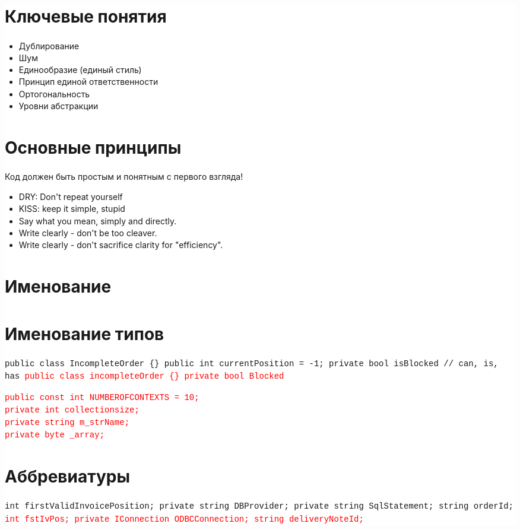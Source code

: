 # Ключевые понятия

 - Дублирование
 - Шум
 - Единообразие (единый стиль)
 - Принцип единой ответственности
 - Ортогональность
 - Уровни абстракции

# Основные принципы

Код должен быть простым и понятным с первого взгляда! 

* DRY: Don't repeat yourself
* KISS: keep it simple, stupid
* Say what you mean, simply and directly.
* Write clearly - don't be too cleaver.
* Write clearly - don't sacrifice clarity for "efficiency".

# Именование 

# Именование типов

<font face="Courier New">
public class IncompleteOrder {}  
public int currentPosition = -1;  
private bool isBlocked // can, is, has

<font color=red>
public class incompleteOrder {}  
private bool Blocked

public const int NUMBEROFCONTEXTS = 10;  
private int collectionsize;  
private string m_strName;  
private byte _array;  
</font>
</font>

# Аббревиатуры

<font face="Courier New">
int firstValidInvoicePosition;  
private string DBProvider;  
private string SqlStatement;  
string orderId;  

<font color=red>
int fstIvPos;  
private IConnection ODBCConnection;  
string deliveryNoteId;  
</font>
</font>
